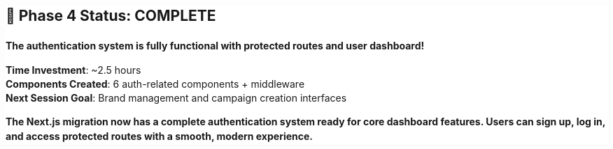 
## 🎯 **Phase 4 Status: COMPLETE**

**The authentication system is fully functional with protected routes and user dashboard!**

**Time Investment**: ~2.5 hours  
**Components Created**: 6 auth-related components + middleware  
**Next Session Goal**: Brand management and campaign creation interfaces  

**The Next.js migration now has a complete authentication system ready for core dashboard features. Users can sign up, log in, and access protected routes with a smooth, modern experience.**